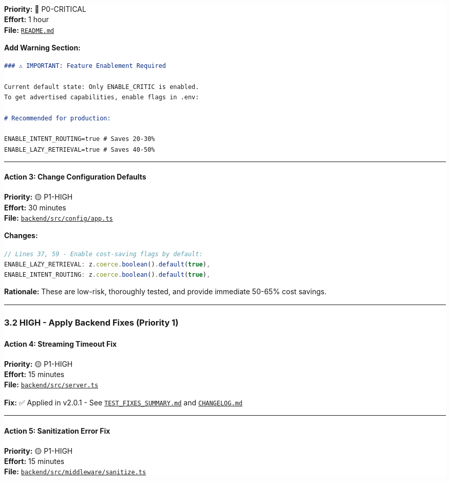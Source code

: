 **Priority:** 🔴 P0-CRITICAL  
**Effort:** 1 hour  
**File:** [`README.md`](../README.md)

**Add Warning Section:**

```markdown
### ⚠️ IMPORTANT: Feature Enablement Required

Current default state: Only ENABLE_CRITIC is enabled.
To get advertised capabilities, enable flags in .env:

# Recommended for production:

ENABLE_INTENT_ROUTING=true # Saves 20-30%
ENABLE_LAZY_RETRIEVAL=true # Saves 40-50%
```

---

#### Action 3: Change Configuration Defaults

**Priority:** 🟡 P1-HIGH  
**Effort:** 30 minutes  
**File:** [`backend/src/config/app.ts`](../backend/src/config/app.ts)

**Changes:**

```typescript
// Lines 37, 59 - Enable cost-saving flags by default:
ENABLE_LAZY_RETRIEVAL: z.coerce.boolean().default(true),
ENABLE_INTENT_ROUTING: z.coerce.boolean().default(true),
```

**Rationale:** These are low-risk, thoroughly tested, and provide immediate 50-65% cost savings.

---

### 3.2 HIGH - Apply Backend Fixes (Priority 1)

#### Action 4: Streaming Timeout Fix

**Priority:** 🟡 P1-HIGH  
**Effort:** 15 minutes  
**File:** [`backend/src/server.ts`](../backend/src/server.ts:60)

**Fix:** ✅ Applied in v2.0.1 - See [`TEST_FIXES_SUMMARY.md`](TEST_FIXES_SUMMARY.md) and [`CHANGELOG.md`](../CHANGELOG.md)

---

#### Action 5: Sanitization Error Fix

**Priority:** 🟡 P1-HIGH  
**Effort:** 15 minutes  
**File:** [`backend/src/middleware/sanitize.ts`](../backend/src/middleware/sanitize.ts:23)
